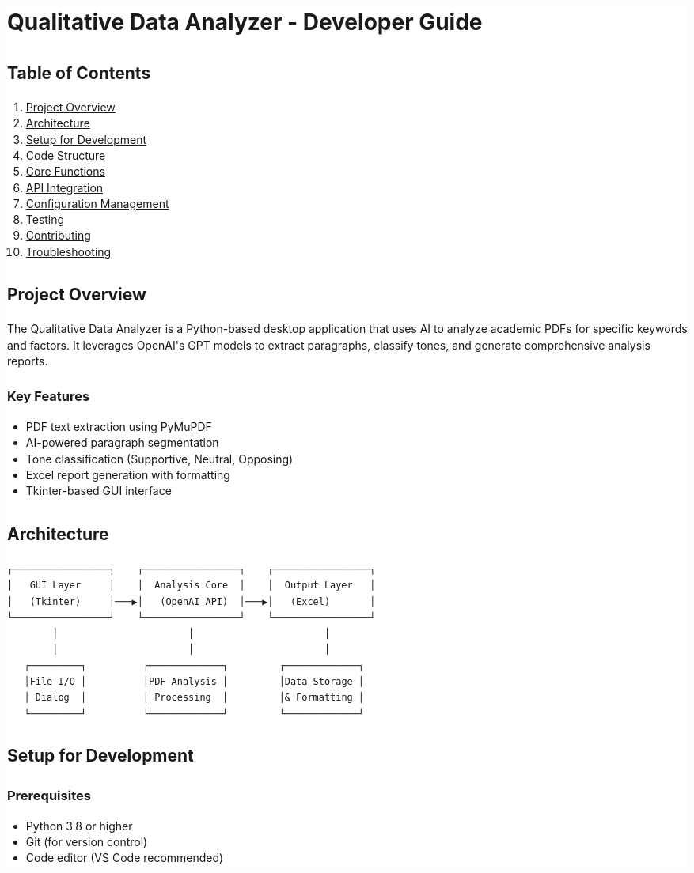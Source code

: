 # Qualitative Data Analyzer - Developer Guide

## Table of Contents
1. [Project Overview](#project-overview)
2. [Architecture](#architecture)
3. [Setup for Development](#setup-for-development)
4. [Code Structure](#code-structure)
5. [Core Functions](#core-functions)
6. [API Integration](#api-integration)
7. [Configuration Management](#configuration-management)
8. [Testing](#testing)
9. [Contributing](#contributing)
10. [Troubleshooting](#troubleshooting)

## Project Overview

The Qualitative Data Analyzer is a Python-based desktop application that uses AI to analyze academic PDFs for specific keywords and factors. It leverages OpenAI's GPT models to extract paragraphs, classify tones, and generate comprehensive analysis reports.

### Key Features
- PDF text extraction using PyMuPDF
- AI-powered paragraph segmentation
- Tone classification (Supportive, Neutral, Opposing)
- Excel report generation with formatting
- Tkinter-based GUI interface

## Architecture

```
┌─────────────────┐    ┌─────────────────┐    ┌─────────────────┐
│   GUI Layer     │    │  Analysis Core  │    │  Output Layer   │
│   (Tkinter)     │───▶│   (OpenAI API)  │───▶│   (Excel)       │
└─────────────────┘    └─────────────────┘    └─────────────────┘
        │                       │                       │
        │                       │                       │
   ┌─────────┐          ┌─────────────┐         ┌─────────────┐
   │File I/O │          │PDF Analysis │         │Data Storage │
   │ Dialog  │          │ Processing  │         │& Formatting │
   └─────────┘          └─────────────┘         └─────────────┘
```

## Setup for Development

### Prerequisites
- Python 3.8 or higher
- Git (for version control)
- Code editor (VS Code recommended)
